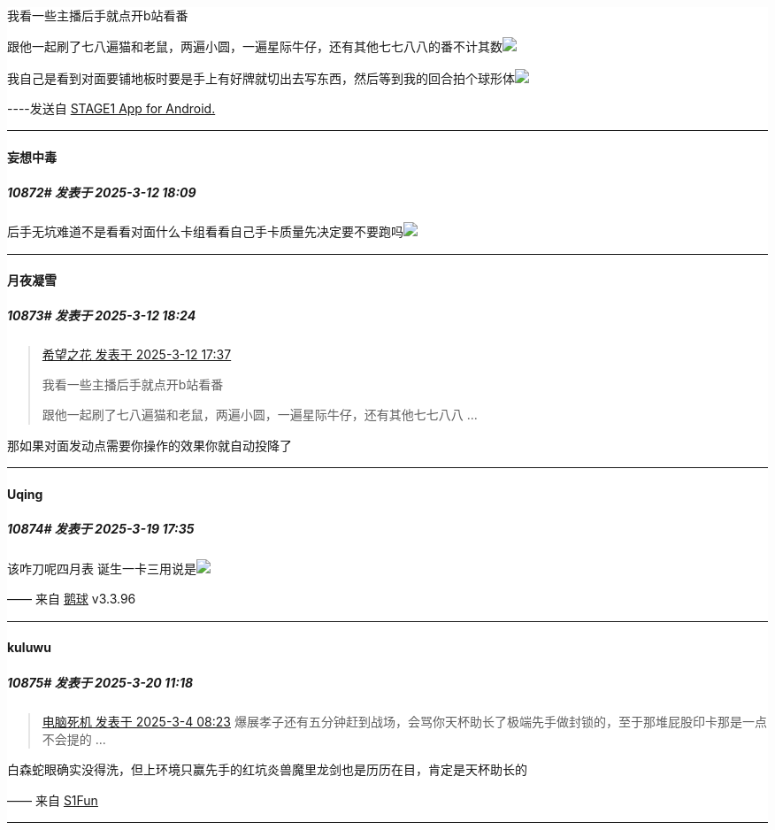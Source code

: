 我看一些主播后手就点开b站看番

跟他一起刷了七八遍猫和老鼠，两遍小圆，一遍星际牛仔，还有其他七七八八的番不计其数<img src="https://static.saraba1st.com/image/smiley/face2017/067.png" referrerpolicy="no-referrer">

我自己是看到对面要铺地板时要是手上有好牌就切出去写东西，然后等到我的回合拍个球形体<img src="https://static.saraba1st.com/image/smiley/face2017/068.png" referrerpolicy="no-referrer">

----发送自 [STAGE1 App for Android.](http://stage1.5j4m.com/?1.44)


*****

####  妄想中毒  
##### 10872#       发表于 2025-3-12 18:09

后手无坑难道不是看看对面什么卡组看看自己手卡质量先决定要不要跑吗<img src="https://static.saraba1st.com/image/smiley/face2017/037.png" referrerpolicy="no-referrer">


*****

####  月夜凝雪  
##### 10873#       发表于 2025-3-12 18:24

<blockquote><a href="httphttps://bbs.saraba1st.com/2b/forum.php?mod=redirect&amp;goto=findpost&amp;pid=67637252&amp;ptid=2029623" target="_blank">希望之花 发表于 2025-3-12 17:37</a>

我看一些主播后手就点开b站看番

跟他一起刷了七八遍猫和老鼠，两遍小圆，一遍星际牛仔，还有其他七七八八 ...</blockquote>
那如果对面发动点需要你操作的效果你就自动投降了

*****

####  Uqing  
##### 10874#       发表于 2025-3-19 17:35

该咋刀呢四月表
诞生一卡三用说是<img src="https://p.sda1.dev/22/b3905ef3b439b92b7d443c430ddfd1e5/image.jpg" referrerpolicy="no-referrer">

—— 来自 [鹅球](https://www.pgyer.com/GcUxKd4w) v3.3.96


*****

####  kuluwu  
##### 10875#       发表于 2025-3-20 11:18

<blockquote><a href="httphttps://bbs.saraba1st.com/2b/forum.php?mod=redirect&amp;goto=findpost&amp;pid=67568892&amp;ptid=2029623" target="_blank">电脑死机 发表于 2025-3-4 08:23</a>
爆展孝子还有五分钟赶到战场，会骂你天杯助长了极端先手做封锁的，至于那堆屁股印卡那是一点不会提的 ...</blockquote>
白森蛇眼确实没得洗，但上环境只赢先手的红坑炎兽魔里龙剑也是历历在目，肯定是天杯助长的

—— 来自 [S1Fun](https://s1fun.koalcat.com)


*****
